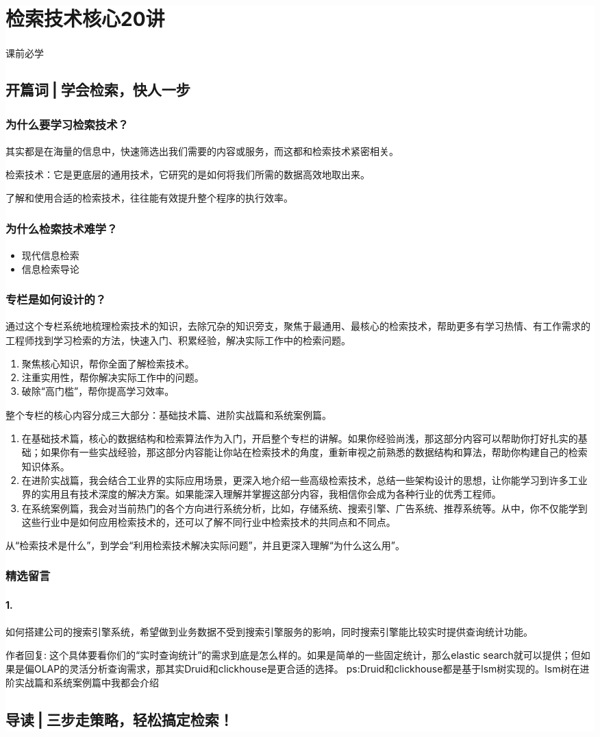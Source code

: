 # 检索技术核心20讲 #

课前必学

## 开篇词 | 学会检索，快人一步 ##

### 为什么要学习检索技术？ ###

其实都是在海量的信息中，快速筛选出我们需要的内容或服务，而这都和检索技术紧密相关。

检索技术：它是更底层的通用技术，它研究的是如何将我们所需的数据高效地取出来。

了解和使用合适的检索技术，往往能有效提升整个程序的执行效率。

### 为什么检索技术难学？ ###

* 现代信息检索
* 信息检索导论

### 专栏是如何设计的？ ###

通过这个专栏系统地梳理检索技术的知识，去除冗杂的知识旁支，聚焦于最通用、最核心的检索技术，帮助更多有学习热情、有工作需求的工程师找到学习检索的方法，快速入门、积累经验，解决实际工作中的检索问题。

1. 聚焦核心知识，帮你全面了解检索技术。
2. 注重实用性，帮你解决实际工作中的问题。
3. 破除“高门槛”，帮你提高学习效率。

整个专栏的核心内容分成三大部分：基础技术篇、进阶实战篇和系统案例篇。

1. 在基础技术篇，核心的数据结构和检索算法作为入门，开启整个专栏的讲解。如果你经验尚浅，那这部分内容可以帮助你打好扎实的基础；如果你有一些实战经验，那这部分内容能让你站在检索技术的角度，重新审视之前熟悉的数据结构和算法，帮助你构建自己的检索知识体系。
2. 在进阶实战篇，我会结合工业界的实际应用场景，更深入地介绍一些高级检索技术，总结一些架构设计的思想，让你能学习到许多工业界的实用且有技术深度的解决方案。如果能深入理解并掌握这部分内容，我相信你会成为各种行业的优秀工程师。
3. 在系统案例篇，我会对当前热门的各个方向进行系统分析，比如，存储系统、搜索引擎、广告系统、推荐系统等。从中，你不仅能学到这些行业中是如何应用检索技术的，还可以了解不同行业中检索技术的共同点和不同点。

从“检索技术是什么”，到学会“利用检索技术解决实际问题”，并且更深入理解“为什么这么用”。

### 精选留言 ###

#### 1. ####

如何搭建公司的搜索引擎系统，希望做到业务数据不受到搜索引擎服务的影响，同时搜索引擎能比较实时提供查询统计功能。

作者回复: 这个具体要看你们的“实时查询统计”的需求到底是怎么样的。如果是简单的一些固定统计，那么elastic search就可以提供；但如果是偏OLAP的灵活分析查询需求，那其实Druid和clickhouse是更合适的选择。
ps:Druid和clickhouse都是基于lsm树实现的。lsm树在进阶实战篇和系统案例篇中我都会介绍

## 导读 | 三步走策略，轻松搞定检索！ ##
